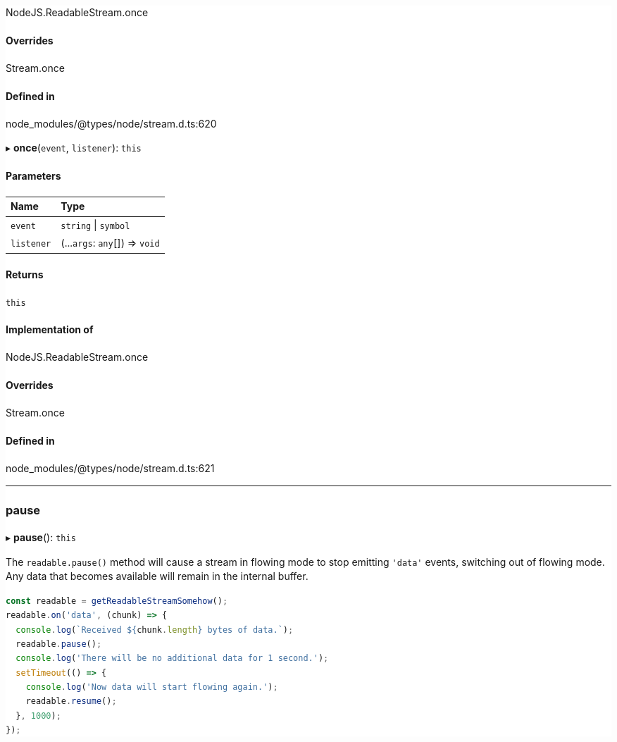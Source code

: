 NodeJS.ReadableStream.once

#### Overrides

Stream.once

#### Defined in

node_modules/@types/node/stream.d.ts:620

▸ **once**(`event`, `listener`): `this`

#### Parameters

| Name | Type |
| :------ | :------ |
| `event` | `string` \| `symbol` |
| `listener` | (...`args`: `any`[]) => `void` |

#### Returns

`this`

#### Implementation of

NodeJS.ReadableStream.once

#### Overrides

Stream.once

#### Defined in

node_modules/@types/node/stream.d.ts:621

___

### pause

▸ **pause**(): `this`

The `readable.pause()` method will cause a stream in flowing mode to stop
emitting `'data'` events, switching out of flowing mode. Any data that
becomes available will remain in the internal buffer.

```js
const readable = getReadableStreamSomehow();
readable.on('data', (chunk) => {
  console.log(`Received ${chunk.length} bytes of data.`);
  readable.pause();
  console.log('There will be no additional data for 1 second.');
  setTimeout(() => {
    console.log('Now data will start flowing again.');
    readable.resume();
  }, 1000);
});
```
